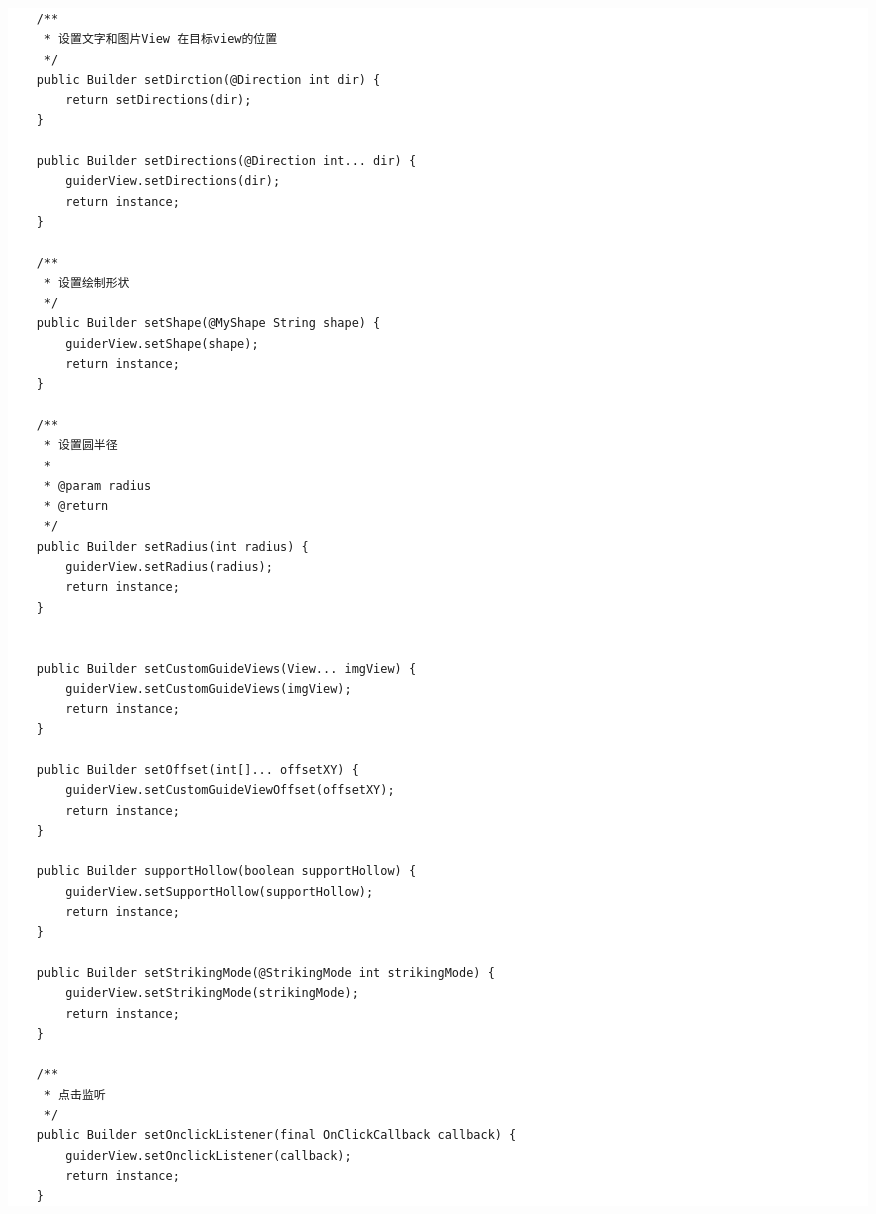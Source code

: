         /**
         * 设置文字和图片View 在目标view的位置
         */
        public Builder setDirction(@Direction int dir) {
            return setDirections(dir);
        }

        public Builder setDirections(@Direction int... dir) {
            guiderView.setDirections(dir);
            return instance;
        }

        /**
         * 设置绘制形状
         */
        public Builder setShape(@MyShape String shape) {
            guiderView.setShape(shape);
            return instance;
        }

        /**
         * 设置圆半径
         *
         * @param radius
         * @return
         */
        public Builder setRadius(int radius) {
            guiderView.setRadius(radius);
            return instance;
        }


        public Builder setCustomGuideViews(View... imgView) {
            guiderView.setCustomGuideViews(imgView);
            return instance;
        }

        public Builder setOffset(int[]... offsetXY) {
            guiderView.setCustomGuideViewOffset(offsetXY);
            return instance;
        }

        public Builder supportHollow(boolean supportHollow) {
            guiderView.setSupportHollow(supportHollow);
            return instance;
        }

        public Builder setStrikingMode(@StrikingMode int strikingMode) {
            guiderView.setStrikingMode(strikingMode);
            return instance;
        }

        /**
         * 点击监听
         */
        public Builder setOnclickListener(final OnClickCallback callback) {
            guiderView.setOnclickListener(callback);
            return instance;
        }
